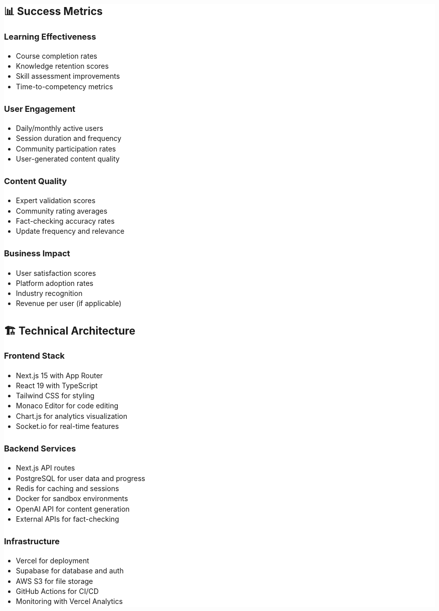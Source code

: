 ## 📊 **Success Metrics**

### **Learning Effectiveness**
- Course completion rates
- Knowledge retention scores
- Skill assessment improvements
- Time-to-competency metrics

### **User Engagement**
- Daily/monthly active users
- Session duration and frequency
- Community participation rates
- User-generated content quality

### **Content Quality**
- Expert validation scores
- Community rating averages
- Fact-checking accuracy rates
- Update frequency and relevance

### **Business Impact**
- User satisfaction scores
- Platform adoption rates
- Industry recognition
- Revenue per user (if applicable)

## 🏗️ **Technical Architecture**

### **Frontend Stack**
- Next.js 15 with App Router
- React 19 with TypeScript
- Tailwind CSS for styling
- Monaco Editor for code editing
- Chart.js for analytics visualization
- Socket.io for real-time features

### **Backend Services**
- Next.js API routes
- PostgreSQL for user data and progress
- Redis for caching and sessions
- Docker for sandbox environments
- OpenAI API for content generation
- External APIs for fact-checking

### **Infrastructure**
- Vercel for deployment
- Supabase for database and auth
- AWS S3 for file storage
- GitHub Actions for CI/CD
- Monitoring with Vercel Analytics
